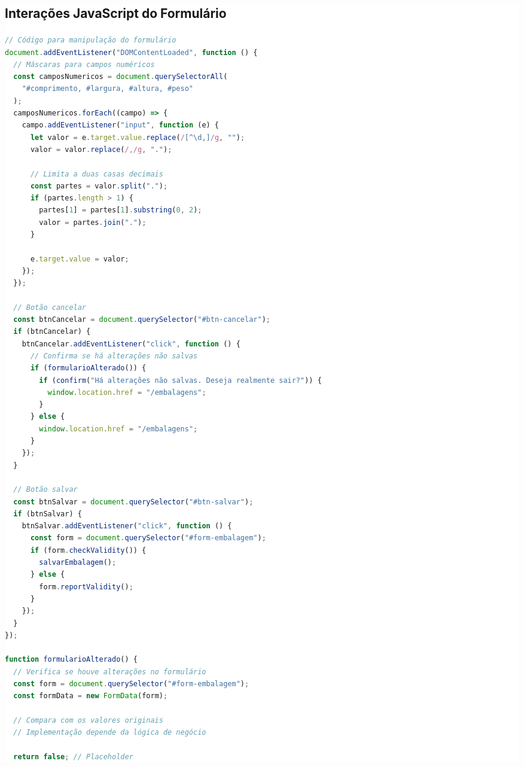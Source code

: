 ## Interações JavaScript do Formulário

```javascript
// Código para manipulação do formulário
document.addEventListener("DOMContentLoaded", function () {
  // Máscaras para campos numéricos
  const camposNumericos = document.querySelectorAll(
    "#comprimento, #largura, #altura, #peso"
  );
  camposNumericos.forEach((campo) => {
    campo.addEventListener("input", function (e) {
      let valor = e.target.value.replace(/[^\d,]/g, "");
      valor = valor.replace(/,/g, ".");

      // Limita a duas casas decimais
      const partes = valor.split(".");
      if (partes.length > 1) {
        partes[1] = partes[1].substring(0, 2);
        valor = partes.join(".");
      }

      e.target.value = valor;
    });
  });

  // Botão cancelar
  const btnCancelar = document.querySelector("#btn-cancelar");
  if (btnCancelar) {
    btnCancelar.addEventListener("click", function () {
      // Confirma se há alterações não salvas
      if (formularioAlterado()) {
        if (confirm("Há alterações não salvas. Deseja realmente sair?")) {
          window.location.href = "/embalagens";
        }
      } else {
        window.location.href = "/embalagens";
      }
    });
  }

  // Botão salvar
  const btnSalvar = document.querySelector("#btn-salvar");
  if (btnSalvar) {
    btnSalvar.addEventListener("click", function () {
      const form = document.querySelector("#form-embalagem");
      if (form.checkValidity()) {
        salvarEmbalagem();
      } else {
        form.reportValidity();
      }
    });
  }
});

function formularioAlterado() {
  // Verifica se houve alterações no formulário
  const form = document.querySelector("#form-embalagem");
  const formData = new FormData(form);

  // Compara com os valores originais
  // Implementação depende da lógica de negócio

  return false; // Placeholder
```